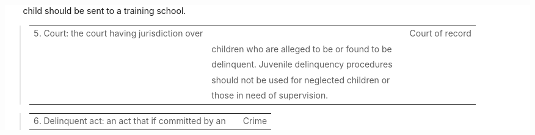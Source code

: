 </dl>
</blockquote>
<font color="#ffffff" style="visibility:hidden;">
____
</font>
child should be sent to a training school.
<blockquote>
<dl>
<table border="0">
<tr>
<td>
5. Court:  the court having jurisdiction over
</td>
<td>
</td>
<td>
</td>
<td>
Court of record
</td>
</tr>
<tr>
<td>
</td>
<td>
children who are alleged to be or found to be
</td>
</tr>
<tr>
<td>
</td>
<td>
delinquent.  Juvenile delinquency procedures
</td>
</tr>
<tr>
<td>
</td>
<td>
should not be used for neglected children or
</td>
</tr>
<tr>
<td>
</td>
<td>
those in need of supervision.
</td>
</tr>
</table>
</dl>
</blockquote>
<blockquote>
<dl>
<table border="0">
<tr>
<td>
6. Delinquent act:  an act that if committed by an
</td>
<td>
</td>
<td>
Crime